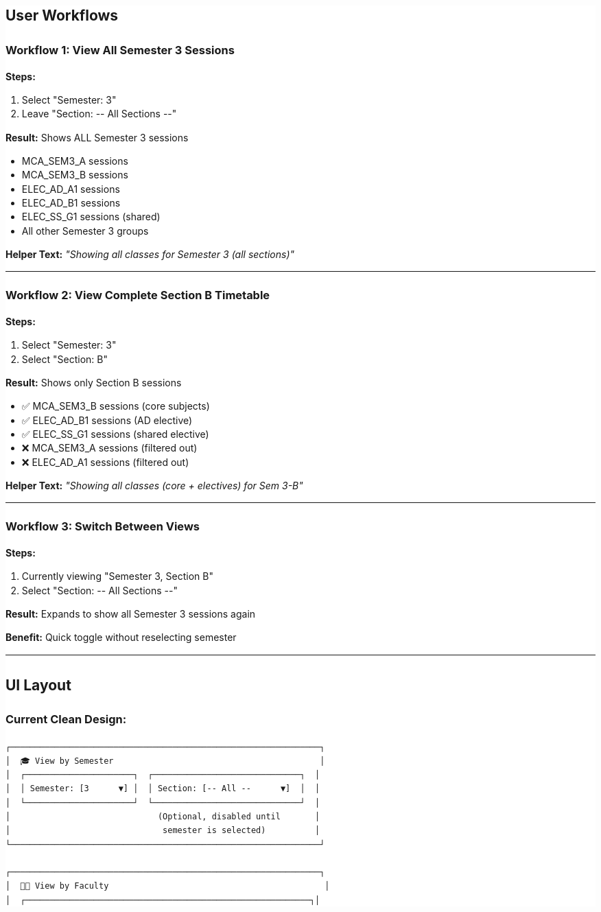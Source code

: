 ## User Workflows

### **Workflow 1: View All Semester 3 Sessions**

**Steps:**
1. Select "Semester: 3"
2. Leave "Section: -- All Sections --"

**Result:** Shows ALL Semester 3 sessions
- MCA_SEM3_A sessions
- MCA_SEM3_B sessions  
- ELEC_AD_A1 sessions
- ELEC_AD_B1 sessions
- ELEC_SS_G1 sessions (shared)
- All other Semester 3 groups

**Helper Text:** *"Showing all classes for Semester 3 (all sections)"*

---

### **Workflow 2: View Complete Section B Timetable**

**Steps:**
1. Select "Semester: 3"
2. Select "Section: B"

**Result:** Shows only Section B sessions
- ✅ MCA_SEM3_B sessions (core subjects)
- ✅ ELEC_AD_B1 sessions (AD elective)
- ✅ ELEC_SS_G1 sessions (shared elective)
- ❌ MCA_SEM3_A sessions (filtered out)
- ❌ ELEC_AD_A1 sessions (filtered out)

**Helper Text:** *"Showing all classes (core + electives) for Sem 3-B"*

---

### **Workflow 3: Switch Between Views**

**Steps:**
1. Currently viewing "Semester 3, Section B"
2. Select "Section: -- All Sections --"

**Result:** Expands to show all Semester 3 sessions again

**Benefit:** Quick toggle without reselecting semester

---

## UI Layout

### **Current Clean Design:**

```
┌───────────────────────────────────────────────────────────────┐
│  🎓 View by Semester                                          │
│  ┌──────────────────────┐  ┌──────────────────────────────┐  │
│  │ Semester: [3      ▼] │  │ Section: [-- All --      ▼]  │  │
│  └──────────────────────┘  └──────────────────────────────┘  │
│                              (Optional, disabled until       │
│                               semester is selected)          │
└───────────────────────────────────────────────────────────────┘

┌───────────────────────────────────────────────────────────────┐
│  👨‍🏫 View by Faculty                                            │
│  ┌──────────────────────────────────────────────────────────┐│
```